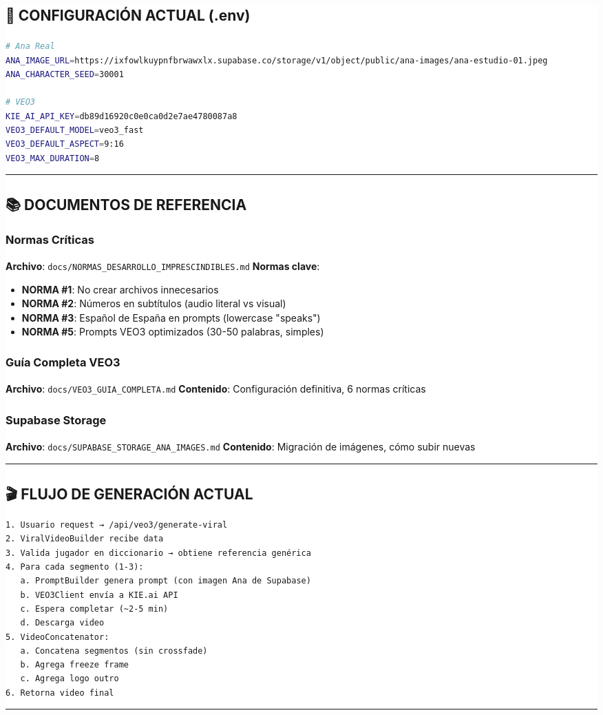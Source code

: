 
## 🔧 CONFIGURACIÓN ACTUAL (.env)

```bash
# Ana Real
ANA_IMAGE_URL=https://ixfowlkuypnfbrwawxlx.supabase.co/storage/v1/object/public/ana-images/ana-estudio-01.jpeg
ANA_CHARACTER_SEED=30001

# VEO3
KIE_AI_API_KEY=db89d16920c0e0ca0d2e7ae4780087a8
VEO3_DEFAULT_MODEL=veo3_fast
VEO3_DEFAULT_ASPECT=9:16
VEO3_MAX_DURATION=8
```

---

## 📚 DOCUMENTOS DE REFERENCIA

### Normas Críticas
**Archivo**: `docs/NORMAS_DESARROLLO_IMPRESCINDIBLES.md`
**Normas clave**:
- **NORMA #1**: No crear archivos innecesarios
- **NORMA #2**: Números en subtítulos (audio literal vs visual)
- **NORMA #3**: Español de España en prompts (lowercase "speaks")
- **NORMA #5**: Prompts VEO3 optimizados (30-50 palabras, simples)

### Guía Completa VEO3
**Archivo**: `docs/VEO3_GUIA_COMPLETA.md`
**Contenido**: Configuración definitiva, 6 normas críticas

### Supabase Storage
**Archivo**: `docs/SUPABASE_STORAGE_ANA_IMAGES.md`
**Contenido**: Migración de imágenes, cómo subir nuevas

---

## 🎬 FLUJO DE GENERACIÓN ACTUAL

```
1. Usuario request → /api/veo3/generate-viral
2. ViralVideoBuilder recibe data
3. Valida jugador en diccionario → obtiene referencia genérica
4. Para cada segmento (1-3):
   a. PromptBuilder genera prompt (con imagen Ana de Supabase)
   b. VEO3Client envía a KIE.ai API
   c. Espera completar (~2-5 min)
   d. Descarga video
5. VideoConcatenator:
   a. Concatena segmentos (sin crossfade)
   b. Agrega freeze frame
   c. Agrega logo outro
6. Retorna video final
```

---
